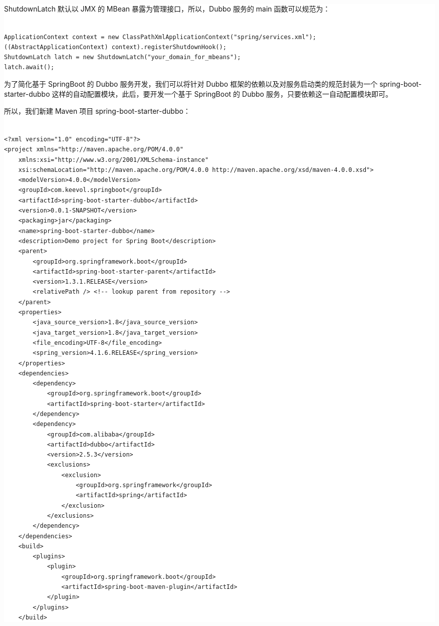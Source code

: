 ShutdownLatch 默认以 JMX 的 MBean 暴露为管理接口，所以，Dubbo 服务的 main 函数可以规范为：

```

ApplicationContext context = new ClassPathXmlApplicationContext("spring/services.xml");
((AbstractApplicationContext) context).registerShutdownHook();
ShutdownLatch latch = new ShutdownLatch("your_domain_for_mbeans");
latch.await();
```

为了简化基于 SpringBoot 的 Dubbo 服务开发，我们可以将针对 Dubbo 框架的依赖以及对服务启动类的规范封装为一个 spring-boot-starter-dubbo 这样的自动配置模块，此后，要开发一个基于 SpringBoot 的 Dubbo 服务，只要依赖这一自动配置模块即可。

所以，我们新建 Maven 项目 spring-boot-starter-dubbo：

```

<?xml version="1.0" encoding="UTF-8"?>
<project xmlns="http://maven.apache.org/POM/4.0.0"
    xmlns:xsi="http://www.w3.org/2001/XMLSchema-instance"
    xsi:schemaLocation="http://maven.apache.org/POM/4.0.0 http://maven.apache.org/xsd/maven-4.0.0.xsd">
    <modelVersion>4.0.0</modelVersion>
    <groupId>com.keevol.springboot</groupId>
    <artifactId>spring-boot-starter-dubbo</artifactId>
    <version>0.0.1-SNAPSHOT</version>
    <packaging>jar</packaging>
    <name>spring-boot-starter-dubbo</name>
    <description>Demo project for Spring Boot</description>
    <parent>
        <groupId>org.springframework.boot</groupId>
        <artifactId>spring-boot-starter-parent</artifactId>
        <version>1.3.1.RELEASE</version>
        <relativePath /> <!-- lookup parent from repository -->
    </parent>
    <properties>
        <java_source_version>1.8</java_source_version>
        <java_target_version>1.8</java_target_version>
        <file_encoding>UTF-8</file_encoding>
        <spring_version>4.1.6.RELEASE</spring_version>
    </properties>
    <dependencies>
        <dependency>
            <groupId>org.springframework.boot</groupId>
            <artifactId>spring-boot-starter</artifactId>
        </dependency>
        <dependency>
            <groupId>com.alibaba</groupId>
            <artifactId>dubbo</artifactId>
            <version>2.5.3</version>
            <exclusions>
                <exclusion>
                    <groupId>org.springframework</groupId>
                    <artifactId>spring</artifactId>
                </exclusion>
            </exclusions>
        </dependency>
    </dependencies>
    <build>
        <plugins>
            <plugin>
                <groupId>org.springframework.boot</groupId>
                <artifactId>spring-boot-maven-plugin</artifactId>
            </plugin>
        </plugins>
    </build>
```